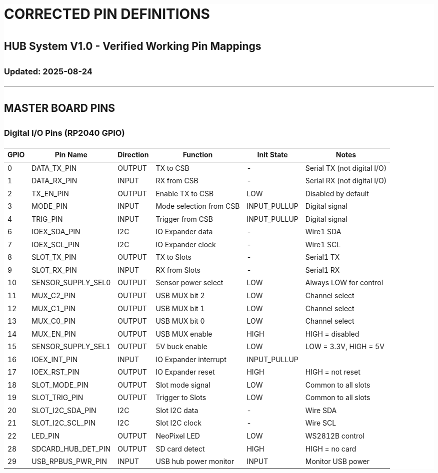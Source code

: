 # CORRECTED PIN DEFINITIONS
## HUB System V1.0 - Verified Working Pin Mappings
### Updated: 2025-08-24

---

## MASTER BOARD PINS

### Digital I/O Pins (RP2040 GPIO)

| GPIO | Pin Name | Direction | Function | Init State | Notes |
|------|----------|-----------|----------|------------|-------|
| 0 | DATA_TX_PIN | OUTPUT | TX to CSB | - | Serial TX (not digital I/O) |
| 1 | DATA_RX_PIN | INPUT | RX from CSB | - | Serial RX (not digital I/O) |
| 2 | TX_EN_PIN | OUTPUT | Enable TX to CSB | LOW | Disabled by default |
| 3 | MODE_PIN | INPUT | Mode selection from CSB | INPUT_PULLUP | Digital signal |
| 4 | TRIG_PIN | INPUT | Trigger from CSB | INPUT_PULLUP | Digital signal |
| 6 | IOEX_SDA_PIN | I2C | IO Expander data | - | Wire1 SDA |
| 7 | IOEX_SCL_PIN | I2C | IO Expander clock | - | Wire1 SCL |
| 8 | SLOT_TX_PIN | OUTPUT | TX to Slots | - | Serial1 TX |
| 9 | SLOT_RX_PIN | INPUT | RX from Slots | - | Serial1 RX |
| 10 | SENSOR_SUPPLY_SEL0 | OUTPUT | Sensor power select | LOW | Always LOW for control |
| 11 | MUX_C2_PIN | OUTPUT | USB MUX bit 2 | LOW | Channel select |
| 12 | MUX_C1_PIN | OUTPUT | USB MUX bit 1 | LOW | Channel select |
| 13 | MUX_C0_PIN | OUTPUT | USB MUX bit 0 | LOW | Channel select |
| 14 | MUX_EN_PIN | OUTPUT | USB MUX enable | HIGH | HIGH = disabled |
| 15 | SENSOR_SUPPLY_SEL1 | OUTPUT | 5V buck enable | LOW | LOW = 3.3V, HIGH = 5V |
| 16 | IOEX_INT_PIN | INPUT | IO Expander interrupt | INPUT_PULLUP | |
| 17 | IOEX_RST_PIN | OUTPUT | IO Expander reset | HIGH | HIGH = not reset |
| 18 | SLOT_MODE_PIN | OUTPUT | Slot mode signal | LOW | Common to all slots |
| 19 | SLOT_TRIG_PIN | OUTPUT | Trigger to Slots | LOW | Common to all slots |
| 20 | SLOT_I2C_SDA_PIN | I2C | Slot I2C data | - | Wire SDA |
| 21 | SLOT_I2C_SCL_PIN | I2C | Slot I2C clock | - | Wire SCL |
| 22 | LED_PIN | OUTPUT | NeoPixel LED | LOW | WS2812B control |
| 28 | SDCARD_HUB_DET_PIN | OUTPUT | SD card detect | HIGH | HIGH = no card |
| 29 | USB_RPBUS_PWR_PIN | INPUT | USB hub power monitor | INPUT | Monitor USB power |
